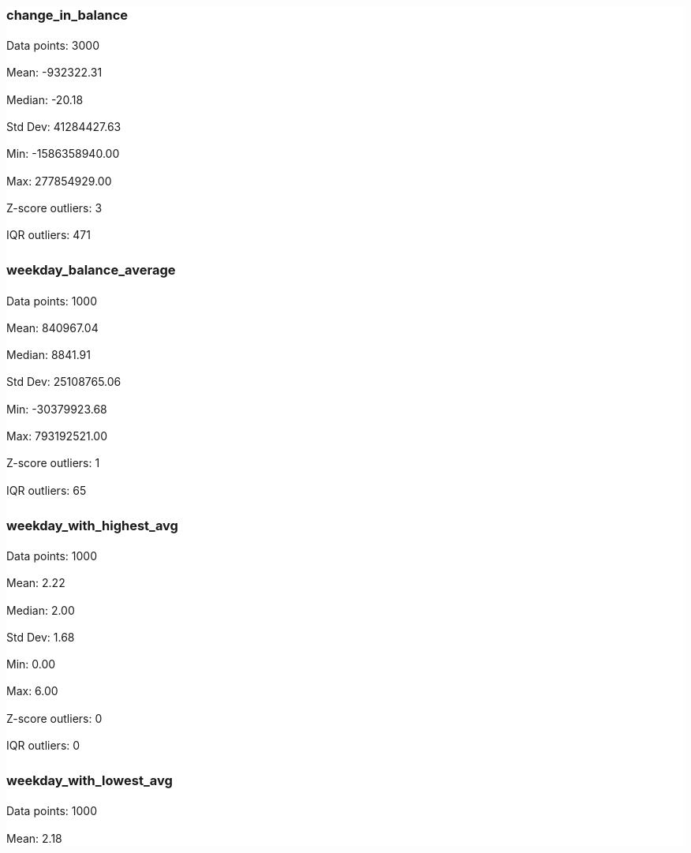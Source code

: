 
### change_in_balance

Data points: 3000

Mean: -932322.31

Median: -20.18

Std Dev: 41284427.63

Min: -1586358940.00

Max: 277854929.00

Z-score outliers: 3

IQR outliers: 471


### weekday_balance_average

Data points: 1000

Mean: 840967.04

Median: 8841.91

Std Dev: 25108765.06

Min: -30379923.68

Max: 793192521.00

Z-score outliers: 1

IQR outliers: 65


### weekday_with_highest_avg

Data points: 1000

Mean: 2.22

Median: 2.00

Std Dev: 1.68

Min: 0.00

Max: 6.00

Z-score outliers: 0

IQR outliers: 0


### weekday_with_lowest_avg

Data points: 1000

Mean: 2.18
